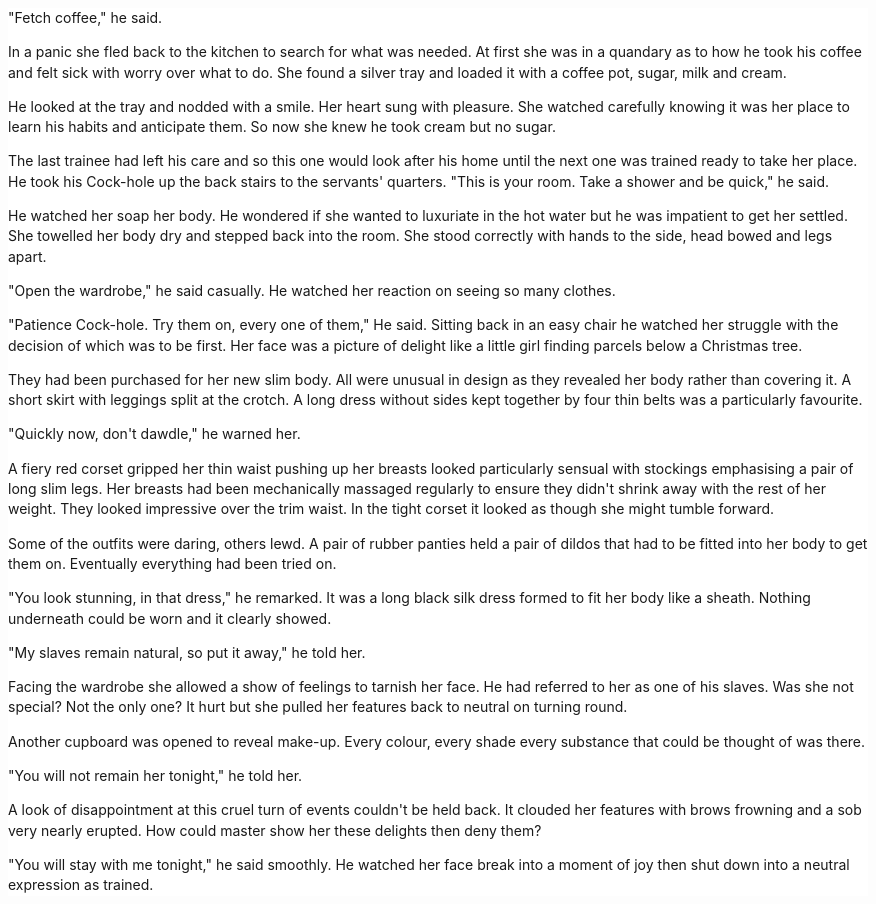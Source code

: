 "Fetch coffee," he said. 

In a panic she fled back to the kitchen to search for what was needed. At first she was in a quandary as to how he took his coffee and felt sick with worry over what to do. She found a silver tray and loaded it with a coffee pot, sugar, milk and cream. 

He looked at the tray and nodded with a smile. Her heart sung with pleasure. She watched carefully knowing it was her place to learn his habits and anticipate them. So now she knew he took cream but no sugar. 

The last trainee had left his care and so this one would look after his home until the next one was trained ready to take her place. He took his Cock-hole up the back stairs to the servants' quarters. "This is your room. Take a shower and be quick," he said. 

He watched her soap her body. He wondered if she wanted to luxuriate in the hot water but he was impatient to get her settled. She towelled her body dry and stepped back into the room. She stood correctly with hands to the side, head bowed and legs apart. 

"Open the wardrobe," he said casually. He watched her reaction on seeing so many clothes. 

"Patience Cock-hole. Try them on, every one of them," He said. Sitting back in an easy chair he watched her struggle with the decision of which was to be first. Her face was a picture of delight like a little girl finding parcels below a Christmas tree. 

They had been purchased for her new slim body. All were unusual in design as they revealed her body rather than covering it. A short skirt with leggings split at the crotch. A long dress without sides kept together by four thin belts was a particularly favourite. 

"Quickly now, don't dawdle," he warned her. 

A fiery red corset gripped her thin waist pushing up her breasts looked particularly sensual with stockings emphasising a pair of long slim legs. Her breasts had been mechanically massaged regularly to ensure they didn't shrink away with the rest of her weight. They looked impressive over the trim waist. In the tight corset it looked as though she might tumble forward. 

Some of the outfits were daring, others lewd. A pair of rubber panties held a pair of dildos that had to be fitted into her body to get them on. Eventually everything had been tried on. 

"You look stunning, in that dress," he remarked. It was a long black silk dress formed to fit her body like a sheath. Nothing underneath could be worn and it clearly showed. 

"My slaves remain natural, so put it away," he told her. 

Facing the wardrobe she allowed a show of feelings to tarnish her face. He had referred to her as one of his slaves. Was she not special? Not the only one? It hurt but she pulled her features back to neutral on turning round. 

Another cupboard was opened to reveal make-up. Every colour, every shade every substance that could be thought of was there. 

"You will not remain her tonight," he told her. 

A look of disappointment at this cruel turn of events couldn't be held back. It clouded her features with brows frowning and a sob very nearly erupted. How could master show her these delights then deny them? 

"You will stay with me tonight," he said smoothly. He watched her face break into a moment of joy then shut down into a neutral expression as trained. 
